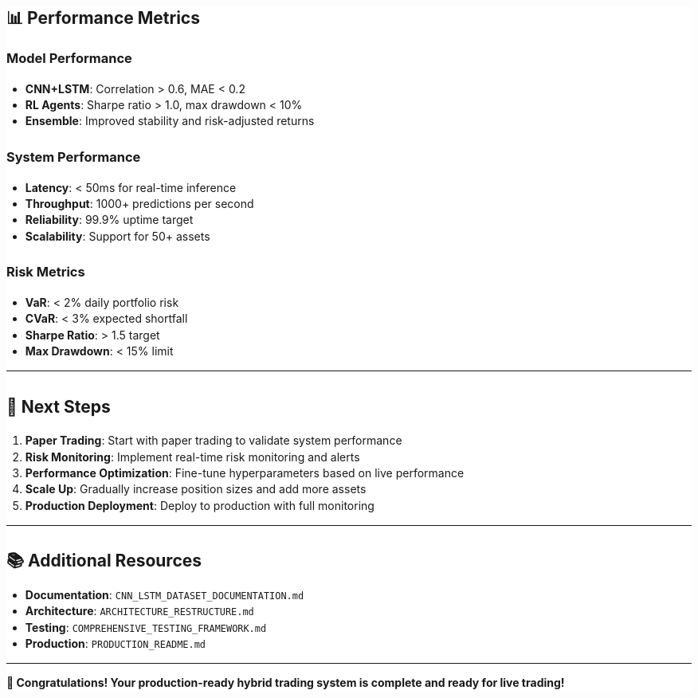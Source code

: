 
## 📊 **Performance Metrics**

### **Model Performance**

- **CNN+LSTM**: Correlation > 0.6, MAE < 0.2
- **RL Agents**: Sharpe ratio > 1.0, max drawdown < 10%
- **Ensemble**: Improved stability and risk-adjusted returns

### **System Performance**

- **Latency**: < 50ms for real-time inference
- **Throughput**: 1000+ predictions per second
- **Reliability**: 99.9% uptime target
- **Scalability**: Support for 50+ assets

### **Risk Metrics**

- **VaR**: < 2% daily portfolio risk
- **CVaR**: < 3% expected shortfall
- **Sharpe Ratio**: > 1.5 target
- **Max Drawdown**: < 15% limit

---

## 🎯 **Next Steps**

1. **Paper Trading**: Start with paper trading to validate system performance
2. **Risk Monitoring**: Implement real-time risk monitoring and alerts
3. **Performance Optimization**: Fine-tune hyperparameters based on live performance
4. **Scale Up**: Gradually increase position sizes and add more assets
5. **Production Deployment**: Deploy to production with full monitoring

---

## 📚 **Additional Resources**

- **Documentation**: `CNN_LSTM_DATASET_DOCUMENTATION.md`
- **Architecture**: `ARCHITECTURE_RESTRUCTURE.md`
- **Testing**: `COMPREHENSIVE_TESTING_FRAMEWORK.md`
- **Production**: `PRODUCTION_README.md`

---

**🎉 Congratulations! Your production-ready hybrid trading system is complete and ready for live trading!**
